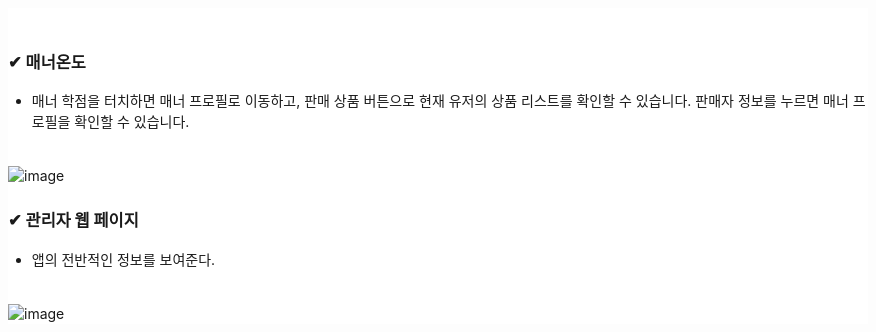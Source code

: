 


<br>


### ✔ 매너온도
- 매너 학점을 터치하면 매너 프로필로 이동하고, 판매 상품 버튼으로 현재 유저의 상품 리스트를 확인할 수 있습니다. 판매자 정보를 누르면 매너 프로필을 확인할 수 있습니다.

<br>

<img width="1198" alt="image" src="https://github.com/user-attachments/assets/3b1283c8-3d6f-4c46-a862-8803c84669d1" />




### ✔ 관리자 웹 페이지
- 앱의 전반적인 정보를 보여준다.
<br>

<img width="1224" alt="image" src="https://github.com/user-attachments/assets/0c292f5c-2ee6-4de0-96a6-1190ad499d91" />


<br>



